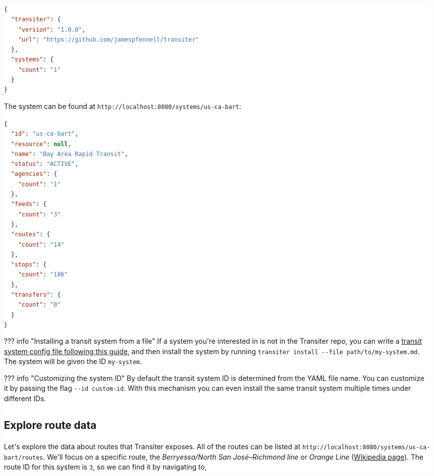 ```json
{
  "transiter": {
    "version": "1.0.0",
    "url": "https://github.com/jamespfennell/transiter"
  },
  "systems": {
    "count": "1"
  }
}
```

The system can be found at `http://localhost:8080/systems/us-ca-bart`:

```json
{
  "id": "us-ca-bart",
  "resource": null,
  "name": "Bay Area Rapid Transit",
  "status": "ACTIVE",
  "agencies": {
    "count": "1"
  },
  "feeds": {
    "count": "3"
  },
  "routes": {
    "count": "14"
  },
  "stops": {
    "count": "186"
  },
  "transfers": {
    "count": "0"
  }
}
```

??? info "Installing a transit system from a file"
    If a system you're interested in is not in the Transiter repo,
    you can write a [transit system config file following this guide](systems.md),
    and then install the system by running `transiter install --file path/to/my-system.md`.
    The system will be given the ID `my-system`.

??? info "Customizing the system ID"
    By default the transit system ID is determined from the YAML file name.
    You can customize it by passing the flag `--id custom-id`.
    With this mechanism you can even install the same transit system multiple
    times under different IDs.


## Explore route data

Let's explore the data about routes that Transiter exposes.
All of the routes can be listed at `http://localhost:8080/systems/us-ca-bart/routes`.
We'll focus on a specific route, the *Berryessa/North San José–Richmond line* or *Orange Line* 
([Wikipedia page](https://en.wikipedia.org/wiki/Berryessa/North_San_Jos%C3%A9%E2%80%93Richmond_line)).
The route ID for this system is `3`, so we can find it by navigating to,
